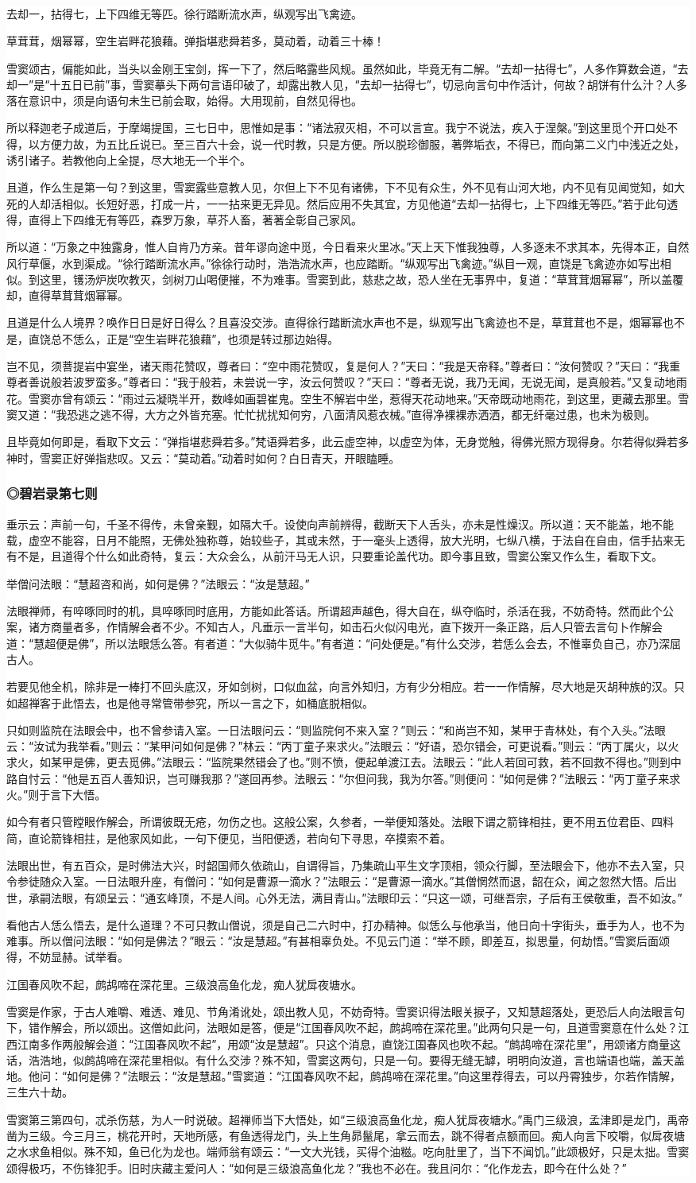 去却一，拈得七，上下四维无等匹。徐行踏断流水声，纵观写出飞禽迹。  

草茸茸，烟幂幂，空生岩畔花狼藉。弹指堪悲舜若多，莫动着，动着三十棒！  

雪窦颂古，偏能如此，当头以金刚王宝剑，挥一下了，然后略露些风规。虽然如此，毕竟无有二解。“去却一拈得七”，人多作算数会道，“去却一”是“十五日已前”事，雪窦摹头下两句言语印破了，却露出教人见，“去却一拈得七”，切忌向言句中作活计，何故？胡饼有什么汁？人多落在意识中，须是向语句未生已前会取，始得。大用现前，自然见得也。  

所以释迦老子成道后，于摩竭提国，三七日中，思惟如是事：“诸法寂灭相，不可以言宣。我宁不说法，疾入于涅槃。”到这里觅个开口处不得，以方便力故，为五比丘说已。至三百六十会，说一代时教，只是方便。所以脱珍御服，著弊垢衣，不得已，而向第二义门中浅近之处，诱引诸子。若教他向上全提，尽大地无一个半个。  

且道，作么生是第一句？到这里，雪窦露些意教人见，尔但上下不见有诸佛，下不见有众生，外不见有山河大地，内不见有见闻觉知，如大死的人却活相似。长短好恶，打成一片，一一拈来更无异见。然后应用不失其宜，方见他道“去却一拈得七，上下四维无等匹。”若于此句透得，直得上下四维无有等匹，森罗万象，草芥人畜，著著全彰自己家风。  

所以道：“万象之中独露身，惟人自肯乃方亲。昔年谬向途中觅，今日看来火里冰。”天上天下惟我独尊，人多逐未不求其本，先得本正，自然风行草偃，水到渠成。“徐行踏断流水声。”徐徐行动时，浩浩流水声，也应踏断。“纵观写出飞禽迹。”纵目一观，直饶是飞禽迹亦如写出相似。到这里，镬汤炉炭吹教灭，剑树刀山喝便摧，不为难事。雪窦到此，慈悲之故，恐人坐在无事界中，复道：“草茸茸烟幂幂”，所以盖覆却，直得草茸茸烟幂幂。  

且道是什么人境界？唤作日日是好日得么？且喜没交涉。直得徐行踏断流水声也不是，纵观写出飞禽迹也不是，草茸茸也不是，烟幂幂也不是，直饶总不恁么，正是“空生岩畔花狼藉”，也须是转过那边始得。  

岂不见，须菩提岩中宴坐，诸天雨花赞叹，尊者曰：“空中雨花赞叹，复是何人？”天曰：“我是天帝释。”尊者曰：“汝何赞叹？”天曰：“我重尊者善说般若波罗蛮多。”尊者曰：“我于般若，未尝说一字，汝云何赞叹？”天曰：“尊者无说，我乃无闻，无说无闻，是真般若。”又复动地雨花。雪窦亦曾有颂云：“雨过云凝晓半开，数峰如画碧崔鬼。空生不解岩中坐，惹得天花动地来。”天帝既动地雨花，到这里，更藏去那里。雪窦又道：“我恐逃之逃不得，大方之外皆充塞。忙忙扰扰知何穷，八面清风惹衣械。”直得净裸裸赤洒洒，都无纤毫过患，也未为极则。  

且毕竟如何即是，看取下文云：“弹指堪悲舜若多。”梵语舜若多，此云虚空神，以虚空为体，无身觉触，得佛光照方现得身。尔若得似舜若多神时，雪窦正好弹指悲叹。又云：“莫动着。”动着时如何？白日青天，开眼瞌睡。  

### ◎碧岩录第七则  

垂示云：声前一句，千圣不得传，未曾亲觐，如隔大千。设使向声前辨得，截断天下人舌头，亦未是性燥汉。所以道：天不能盖，地不能载，虚空不能容，日月不能照，无佛处独称尊，始较些子，其或未然，于一毫头上透得，放大光明，七纵八横，于法自在自由，信手拈来无有不是，且道得个什么如此奇特，复云：大众会么，从前汗马无人识，只要重论盖代功。即今事且致，雪窦公案又作么生，看取下文。  

举僧问法眼：“慧超咨和尚，如何是佛？”法眼云：“汝是慧超。”  

法眼禅师，有啐啄同时的机，具啐啄同时底用，方能如此答话。所谓超声越色，得大自在，纵夺临时，杀活在我，不妨奇特。然而此个公案，诸方商量者多，作情解会者不少。不知古人，凡垂示一言半句，如击石火似闪电光，直下拨开一条正路，后人只管去言句卜作解会道：“慧超便是佛”，所以法眼恁么答。有者道：“大似骑牛觅牛。”有者道：“问处便是。”有什么交涉，若恁么会去，不惟辜负自己，亦乃深屈古人。  

若要见他全机，除非是一棒打不回头底汉，牙如剑树，口似血盆，向言外知归，方有少分相应。若一一作情解，尽大地是灭胡种族的汉。只如超禅客于此悟去，也是他寻常管带参究，所以一言之下，如桶底脱相似。  

只如则监院在法眼会中，也不曾参请入室。一日法眼问云：“则监院何不来入室？”则云：“和尚岂不知，某甲于青林处，有个入头。”法眼云：“汝试为我举看。”则云：“某甲问如何是佛？”林云：“丙丁童子来求火。”法眼云：“好语，恐尔错会，可更说看。”则云：“丙丁属火，以火求火，如某甲是佛，更去觅佛。”法眼云：“监院果然错会了也。”则不愤，便起单渡江去。法眼云：“此人若回可救，若不回救不得也。”则到中路自忖云：“他是五百人善知识，岂可赚我那？”遂回再参。法眼云：“尔但问我，我为尔答。”则便问：“如何是佛？”法眼云：“丙丁童子来求火。”则于言下大悟。  

如今有者只管瞠眼作解会，所谓彼既无疮，勿伤之也。这般公案，久参者，一举便知落处。法眼下谓之箭锋相拄，更不用五位君臣、四料简，直论箭锋相拄，是他家风如此，一句下便见，当阳便透，若向句下寻思，卒摸索不着。  

法眼出世，有五百众，是时佛法大兴，时韶国师久依疏山，自谓得旨，乃集疏山平生文字顶相，领众行脚，至法眼会下，他亦不去入室，只令参徒随众入室。一日法眼升座，有僧问：“如何是曹源一滴水？”法眼云：“是曹源一滴水。”其僧惘然而退，韶在众，闻之忽然大悟。后出世，承嗣法眼，有颂呈云：“通玄峰顶，不是人间。心外无法，满目青山。”法眼印云：“只这一颂，可继吾宗，子后有王侯敬重，吾不如汝。”  

看他古人恁么悟去，是什么道理？不可只教山僧说，须是自己二六时中，打办精神。似恁么与他承当，他日向十字街头，垂手为人，也不为难事。所以僧问法眼：“如何是佛法？”眼云：“汝是慧超。”有甚相辜负处。不见云门道：“举不顾，即差互，拟思量，何劫悟。”雪窦后面颂得，不妨显赫。试举看。  

江国春风吹不起，鹧鸪啼在深花里。三级浪高鱼化龙，痴人犹戽夜塘水。  

雪窦是作家，于古人难嚼、难透、难见、节角淆讹处，颂出教人见，不妨奇特。雪窦识得法眼关捩子，又知慧超落处，更恐后人向法眼言句下，错作解会，所以颂出。这僧如此问，法眼如是答，便是“江国春风吹不起，鹧鸪啼在深花里。”此两句只是一句，且道雪窦意在什么处？江西江南多作两般解会道：“江国春风吹不起”，用颂“汝是慧超”。只这个消息，直饶江国春风也吹不起。“鹧鸪啼在深花里”，用颂诸方商量这话，浩浩地，似鹧鸪啼在深花里相似。有什么交涉？殊不知，雪窦这两句，只是一句。要得无缝无罅，明明向汝道，言也端语也端，盖天盖地。他问：“如何是佛？”法眼云：“汝是慧超。”雪窦道：“江国春风吹不起，鹧鸪啼在深花里。”向这里荐得去，可以丹霄独步，尔若作情解，三生六十劫。  

 雪窦第三第四句，忒杀伤慈，为人一时说破。超禅师当下大悟处，如“三级浪高鱼化龙，痴人犹戽夜塘水。”禹门三级浪，孟津即是龙门，禹帝凿为三级。今三月三，桃花开时，天地所感，有鱼透得龙门，头上生角昴鬣尾，拿云而去，跳不得者点额而回。痴人向言下咬嚼，似戽夜塘之水求鱼相似。殊不知，鱼已化为龙也。端师翁有颂云：“一文大光钱，买得个油糍。吃向肚里了，当下不闻饥。”此颂极好，只是太拙。雪窦颂得极巧，不伤锋犯手。旧时庆藏主爱问人：“如何是三级浪高鱼化龙？”我也不必在。我且问尔：“化作龙去，即今在什么处？”  
